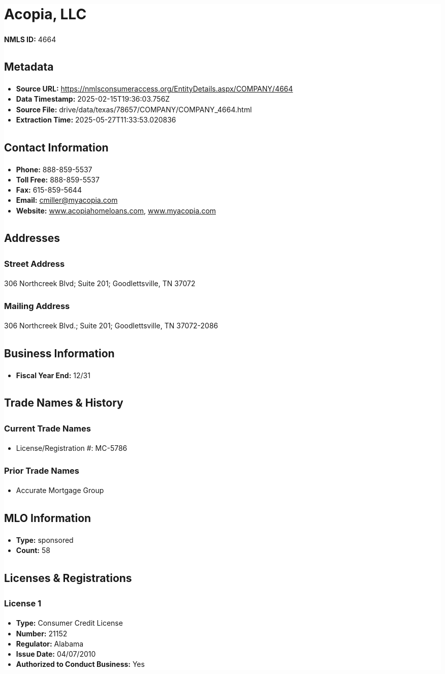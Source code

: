# Acopia, LLC

**NMLS ID:** 4664

## Metadata
- **Source URL:** https://nmlsconsumeraccess.org/EntityDetails.aspx/COMPANY/4664
- **Data Timestamp:** 2025-02-15T19:36:03.756Z
- **Source File:** drive/data/texas/78657/COMPANY/COMPANY_4664.html
- **Extraction Time:** 2025-05-27T11:33:53.020836

## Contact Information
- **Phone:** 888-859-5537
- **Toll Free:** 888-859-5537
- **Fax:** 615-859-5644
- **Email:** cmiller@myacopia.com
- **Website:** www.acopiahomeloans.com, www.myacopia.com

## Addresses
### Street Address
306 Northcreek Blvd; Suite 201; Goodlettsville, TN 37072

### Mailing Address
306 Northcreek Blvd.; Suite 201; Goodlettsville, TN 37072-2086

## Business Information
- **Fiscal Year End:** 12/31

## Trade Names & History
### Current Trade Names
- License/Registration #: MC-5786

### Prior Trade Names
- Accurate Mortgage Group

## MLO Information
- **Type:** sponsored
- **Count:** 58

## Licenses & Registrations

### License 1
- **Type:** Consumer Credit License
- **Number:** 21152
- **Regulator:** Alabama
- **Issue Date:** 04/07/2010
- **Authorized to Conduct Business:** Yes
